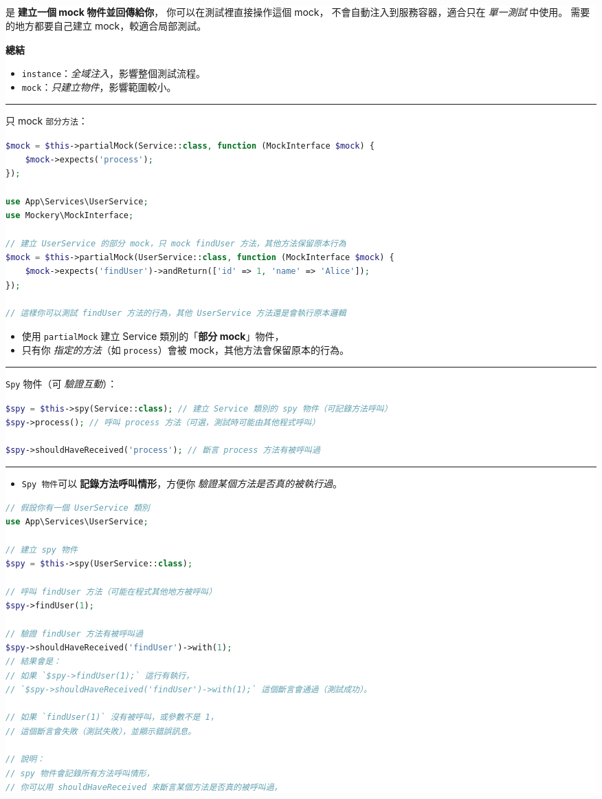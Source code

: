   是 __建立一個 mock 物件並回傳給你__，
  你可以在測試裡直接操作這個 mock，
  不會自動注入到服務容器，適合只在 _單一測試_ 中使用。
  需要的地方都要自己建立 mock，較適合局部測試。

__總結__

- `instance`：_全域注入_，影響整個測試流程。
- `mock`：_只建立物件_，影響範圍較小。

---

只 mock `部分方法`：

```php
$mock = $this->partialMock(Service::class, function (MockInterface $mock) {
    $mock->expects('process');
});

use App\Services\UserService;
use Mockery\MockInterface;

// 建立 UserService 的部分 mock，只 mock findUser 方法，其他方法保留原本行為
$mock = $this->partialMock(UserService::class, function (MockInterface $mock) {
    $mock->expects('findUser')->andReturn(['id' => 1, 'name' => 'Alice']);
});

// 這樣你可以測試 findUser 方法的行為，其他 UserService 方法還是會執行原本邏輯
```
- 使用 `partialMock` 建立 Service 類別的「__部分 mock__」物件，
- 只有你 _指定的方法_（如 `process`）會被 mock，其他方法會保留原本的行為。

---

`Spy` 物件（可 _驗證互動_）：

```php
$spy = $this->spy(Service::class); // 建立 Service 類別的 spy 物件（可記錄方法呼叫）
$spy->process(); // 呼叫 process 方法（可選，測試時可能由其他程式呼叫）

$spy->shouldHaveReceived('process'); // 斷言 process 方法有被呼叫過
```

---

- `Spy 物件`可以 __記錄方法呼叫情形__，方便你 _驗證某個方法是否真的被執行過_。

```php
// 假設你有一個 UserService 類別
use App\Services\UserService;

// 建立 spy 物件
$spy = $this->spy(UserService::class);

// 呼叫 findUser 方法（可能在程式其他地方被呼叫）
$spy->findUser(1);

// 驗證 findUser 方法有被呼叫過
$spy->shouldHaveReceived('findUser')->with(1);
// 結果會是：  
// 如果 `$spy->findUser(1);` 這行有執行，
// `$spy->shouldHaveReceived('findUser')->with(1);` 這個斷言會通過（測試成功）。

// 如果 `findUser(1)` 沒有被呼叫，或參數不是 1，
// 這個斷言會失敗（測試失敗），並顯示錯誤訊息。

// 說明：
// spy 物件會記錄所有方法呼叫情形，
// 你可以用 shouldHaveReceived 來斷言某個方法是否真的被呼叫過，
```